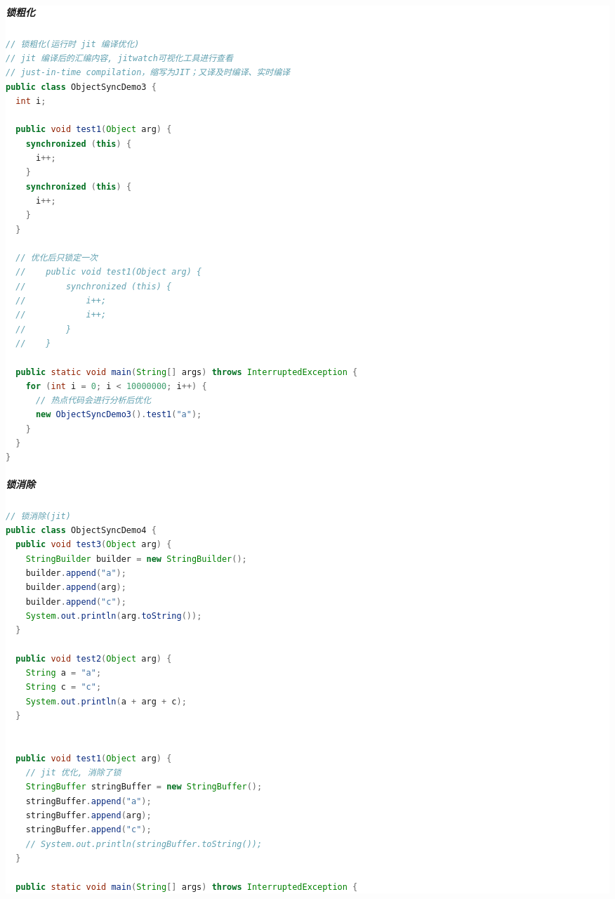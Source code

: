 ##### 锁粗化

```java
// 锁粗化(运行时 jit 编译优化)
// jit 编译后的汇编内容, jitwatch可视化工具进行查看
// just-in-time compilation，缩写为JIT；又译及时编译、实时编译
public class ObjectSyncDemo3 {
  int i;

  public void test1(Object arg) {
    synchronized (this) {
      i++;
    }
    synchronized (this) {
      i++;
    }
  }

  // 优化后只锁定一次
  //    public void test1(Object arg) {
  //        synchronized (this) {
  //            i++;
  //            i++;
  //        }
  //    }

  public static void main(String[] args) throws InterruptedException {
    for (int i = 0; i < 10000000; i++) {
      // 热点代码会进行分析后优化
      new ObjectSyncDemo3().test1("a");
    }
  }
}
```

##### 锁消除

```java
// 锁消除(jit)
public class ObjectSyncDemo4 {
  public void test3(Object arg) {
    StringBuilder builder = new StringBuilder();
    builder.append("a");
    builder.append(arg);
    builder.append("c");
    System.out.println(arg.toString());
  }

  public void test2(Object arg) {
    String a = "a";
    String c = "c";
    System.out.println(a + arg + c);
  }


  public void test1(Object arg) {
    // jit 优化, 消除了锁
    StringBuffer stringBuffer = new StringBuffer();
    stringBuffer.append("a");
    stringBuffer.append(arg);
    stringBuffer.append("c");
    // System.out.println(stringBuffer.toString());
  }

  public static void main(String[] args) throws InterruptedException {
```